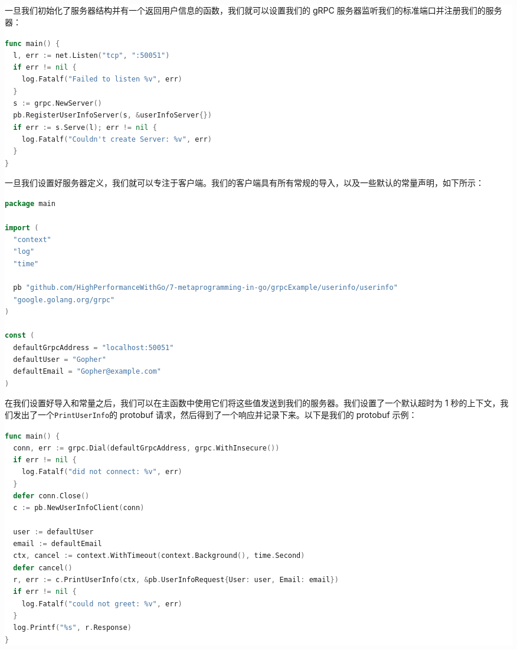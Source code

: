 一旦我们初始化了服务器结构并有一个返回用户信息的函数，我们就可以设置我们的 gRPC 服务器监听我们的标准端口并注册我们的服务器：

```go
func main() {
  l, err := net.Listen("tcp", ":50051")
  if err != nil {
    log.Fatalf("Failed to listen %v", err)
  }
  s := grpc.NewServer()
  pb.RegisterUserInfoServer(s, &userInfoServer{})
  if err := s.Serve(l); err != nil {
    log.Fatalf("Couldn't create Server: %v", err)
  }
}
```

一旦我们设置好服务器定义，我们就可以专注于客户端。我们的客户端具有所有常规的导入，以及一些默认的常量声明，如下所示：

```go
package main

import (
  "context"
  "log"
  "time"

  pb "github.com/HighPerformanceWithGo/7-metaprogramming-in-go/grpcExample/userinfo/userinfo"
  "google.golang.org/grpc"
)

const (
  defaultGrpcAddress = "localhost:50051"
  defaultUser = "Gopher"
  defaultEmail = "Gopher@example.com"
)

```

在我们设置好导入和常量之后，我们可以在主函数中使用它们将这些值发送到我们的服务器。我们设置了一个默认超时为 1 秒的上下文，我们发出了一个`PrintUserInfo`的 protobuf 请求，然后得到了一个响应并记录下来。以下是我们的 protobuf 示例：

```go
func main() {
  conn, err := grpc.Dial(defaultGrpcAddress, grpc.WithInsecure())
  if err != nil {
    log.Fatalf("did not connect: %v", err)
  }
  defer conn.Close()
  c := pb.NewUserInfoClient(conn)

  user := defaultUser
  email := defaultEmail
  ctx, cancel := context.WithTimeout(context.Background(), time.Second)
  defer cancel()
  r, err := c.PrintUserInfo(ctx, &pb.UserInfoRequest{User: user, Email: email})
  if err != nil {
    log.Fatalf("could not greet: %v", err)
  }
  log.Printf("%s", r.Response)
}
```
